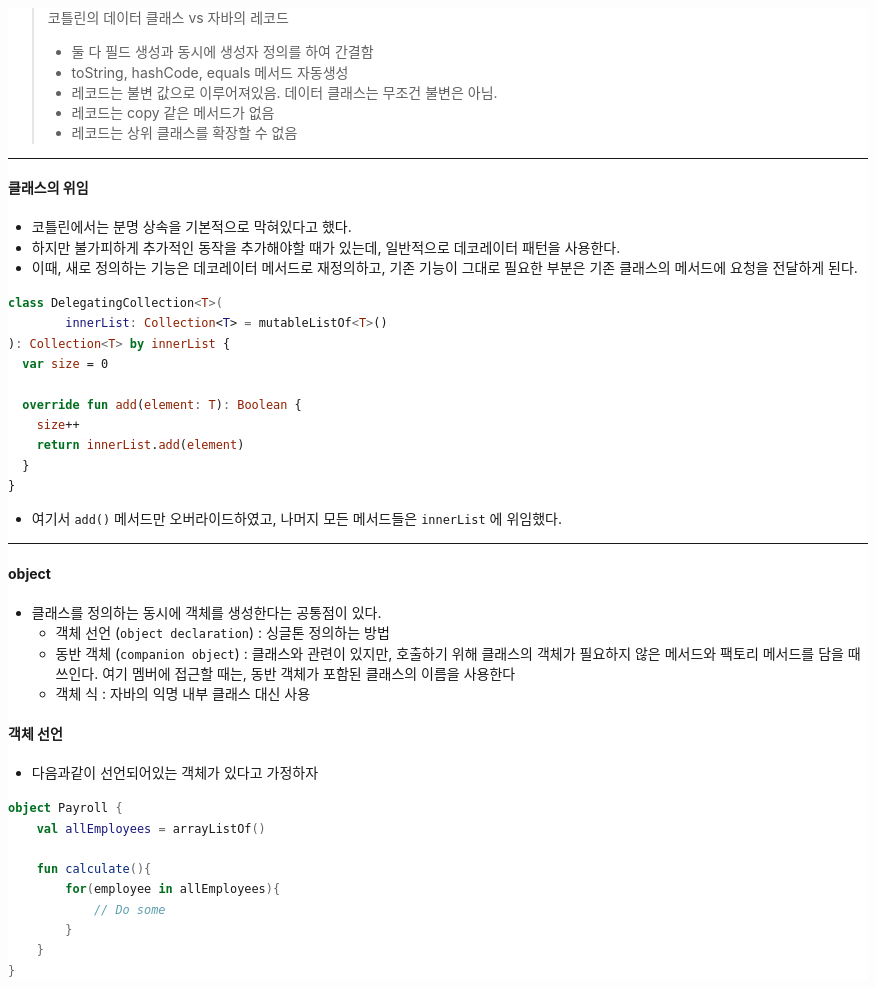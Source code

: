 
> 코틀린의 데이터 클래스 vs 자바의 레코드
> - 둘 다 필드 생성과 동시에 생성자 정의를 하여 간결함
> - toString, hashCode, equals 메서드 자동생성 
> - 레코드는 불변 값으로 이루어져있음. 데이터 클래스는 무조건 불변은 아님.
> - 레코드는 copy 같은 메서드가 없음
> - 레코드는 상위 클래스를 확장할 수 없음

---

#### 클래스의 위임

- 코틀린에서는 분명 상속을 기본적으로 막혀있다고 했다.
- 하지만 불가피하게 추가적인 동작을 추가해야할 때가 있는데, 일반적으로 데코레이터 패턴을 사용한다.
- 이때, 새로 정의하는 기능은 데코레이터 메서드로 재정의하고, 기존 기능이 그대로 필요한 부분은 기존 클래스의 메서드에 요청을 전달하게 된다.

```kotlin
class DelegatingCollection<T>(
        innerList: Collection<T> = mutableListOf<T>()
): Collection<T> by innerList {
  var size = 0
  
  override fun add(element: T): Boolean {
    size++
    return innerList.add(element)
  }
}
```

- 여기서 `add()` 메서드만 오버라이드하였고, 나머지 모든 메서드들은 `innerList` 에 위임했다.
---

#### object 

- 클래스를 정의하는 동시에 객체를 생성한다는 공통점이 있다.
  - 객체 선언 (`object declaration`) : 싱글톤 정의하는 방법
  - 동반 객체 (`companion object`) : 클래스와 관련이 있지만, 호출하기 위해 클래스의 객체가 필요하지 않은 메서드와 팩토리 메서드를 담을 때 쓰인다. 여기 멤버에 접근할 때는, 동반 객체가 포함된 클래스의 이름을 사용한다
  - 객체 식 : 자바의 익명 내부 클래스 대신 사용

#### 객체 선언
- 다음과같이 선언되어있는 객체가 있다고 가정하자

```kotlin
object Payroll {
    val allEmployees = arrayListOf()
  
    fun calculate(){
        for(employee in allEmployees){
            // Do some
        }
    }
}
```
